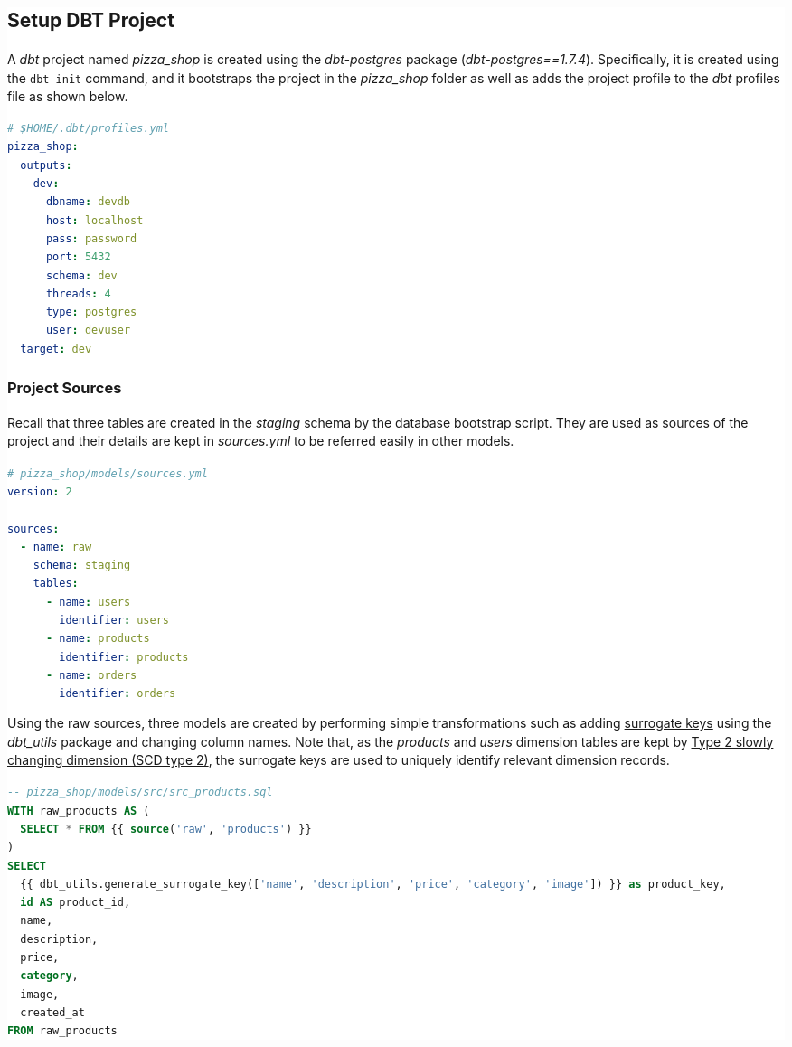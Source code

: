 ## Setup DBT Project

A *dbt* project named *pizza_shop* is created using the *dbt-postgres* package (*dbt-postgres==1.7.4*). Specifically, it is created using the `dbt init` command, and it bootstraps the project in the *pizza_shop* folder as well as adds the project profile to the *dbt* profiles file as shown below.

```yaml
# $HOME/.dbt/profiles.yml
pizza_shop:
  outputs:
    dev:
      dbname: devdb
      host: localhost
      pass: password
      port: 5432
      schema: dev
      threads: 4
      type: postgres
      user: devuser
  target: dev
```

### Project Sources

Recall that three tables are created in the *staging* schema by the database bootstrap script. They are used as sources of the project and their details are kept in *sources.yml* to be referred easily in other models.

```yaml
# pizza_shop/models/sources.yml
version: 2

sources:
  - name: raw
    schema: staging
    tables:
      - name: users
        identifier: users
      - name: products
        identifier: products
      - name: orders
        identifier: orders
```

Using the raw sources, three models are created by performing simple transformations such as adding [surrogate keys](https://docs.getdbt.com/terms/surrogate-key) using the *dbt_utils* package and changing column names. Note that, as the *products* and *users* dimension tables are kept by [Type 2 slowly changing dimension (SCD type 2)](https://en.wikipedia.org/wiki/Slowly_changing_dimension), the surrogate keys are used to uniquely identify relevant dimension records.

```sql
-- pizza_shop/models/src/src_products.sql
WITH raw_products AS (
  SELECT * FROM {{ source('raw', 'products') }}
)
SELECT
  {{ dbt_utils.generate_surrogate_key(['name', 'description', 'price', 'category', 'image']) }} as product_key,
  id AS product_id,
  name,
  description,
  price,
  category,
  image,
  created_at
FROM raw_products
```